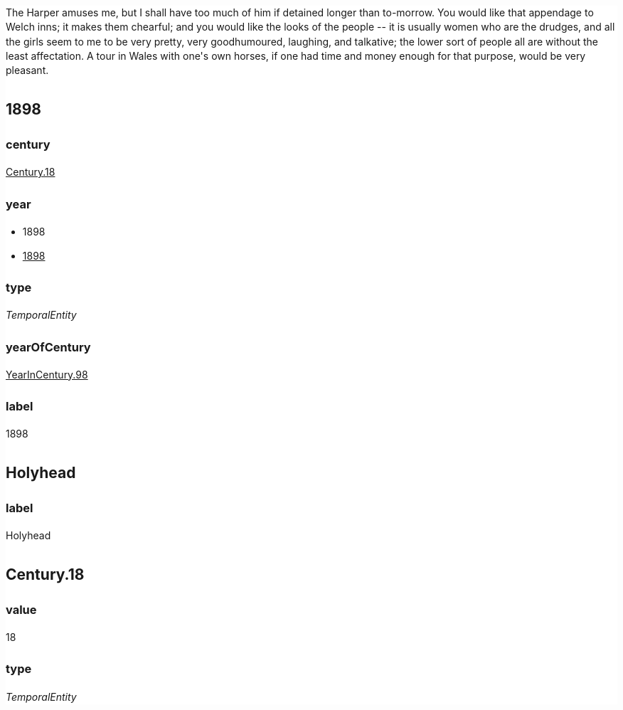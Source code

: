 
The Harper amuses me, but I shall have too much of him if detained longer than to-morrow. You would like that appendage to Welch inns; it makes them chearful; and you would like the looks of the people -- it is usually women who are the drudges, and all the girls seem to me to be very pretty, very goodhumoured, laughing, and talkative; the lower sort of people all are without the least affectation. A tour in Wales with one's own horses, if one had time and money enough for that purpose, would be very pleasant.

## 1898

### century


[Century.18](#Century.18)

### year

 - 1898

 - [1898](#1898)

### type


*TemporalEntity*

### yearOfCentury


[YearInCentury.98](#YearInCentury.98)

### label


1898

## Holyhead

### label


Holyhead

## Century.18

### value


18

### type


*TemporalEntity*
